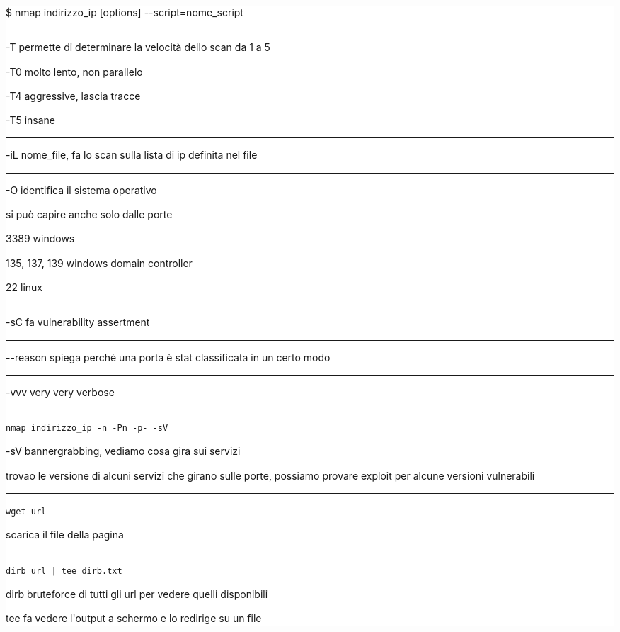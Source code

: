 $ nmap indirizzo_ip [options] --script=nome_script

___

-T permette di determinare la velocità dello scan da 1 a 5

-T0 molto lento, non parallelo

-T4 aggressive, lascia tracce

-T5 insane

___

-iL nome_file, fa lo scan sulla lista di ip definita nel file

___

-O identifica il sistema operativo

si può capire anche solo dalle porte 

3389 windows

135, 137, 139 windows domain controller

22 linux

___

-sC fa vulnerability assertment

___

--reason spiega perchè una porta è stat classificata in un certo modo

___

-vvv very very verbose

___

`nmap indirizzo_ip -n -Pn -p- -sV`

-sV bannergrabbing, vediamo cosa gira sui servizi

trovao le versione di alcuni servizi che girano sulle porte, possiamo provare exploit per alcune versioni vulnerabili

___

`wget url`

scarica il file della pagina

___

`dirb url | tee dirb.txt`

dirb bruteforce di tutti gli url per vedere  quelli disponibili

tee fa vedere l'output a schermo e lo redirige su un file
